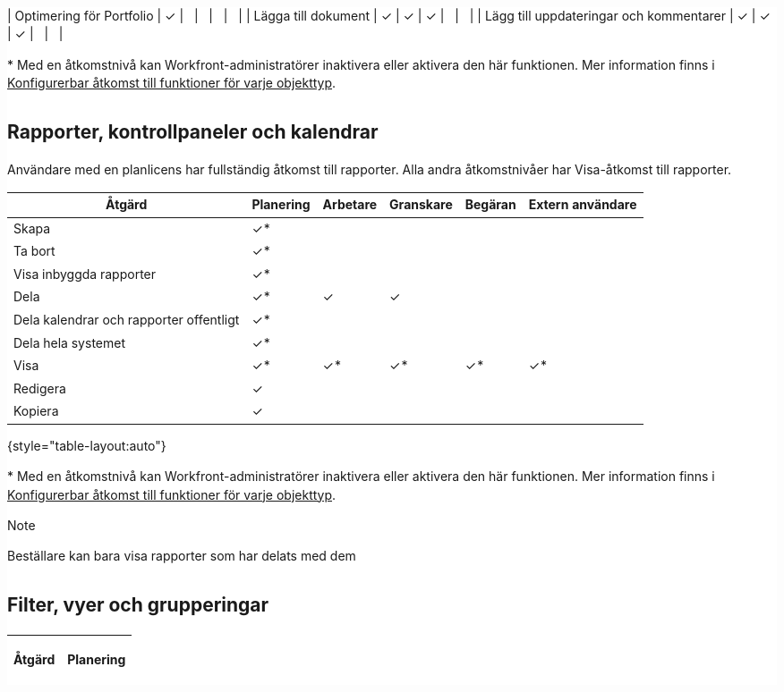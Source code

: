 | Optimering för Portfolio | ✓ |   |   |   |   |
| Lägga till dokument | ✓ | ✓ | ✓ |   |   |
| Lägg till uppdateringar och kommentarer | ✓ | ✓ | ✓ |   |   |



&#42; Med en åtkomstnivå kan Workfront-administratörer inaktivera eller aktivera den här funktionen. Mer information finns i [Konfigurerbar åtkomst till funktioner för varje objekttyp](../../../administration-and-setup/add-users/access-levels-and-object-permissions/configurable-functionality-in-each-access-level-by-object-type.md).

## Rapporter, kontrollpaneler och kalendrar

Användare med en planlicens har fullständig åtkomst till rapporter. Alla andra åtkomstnivåer har Visa-åtkomst till rapporter.

| Åtgärd | Planering | Arbetare | Granskare | Begäran | Extern användare |
|---|---|---|---|---|---|
| Skapa | ✓&#42; |   |   |   |   |
| Ta bort | ✓&#42; |   |   |   |   |
| Visa inbyggda rapporter | ✓&#42; |   |   |   |   |
| Dela | ✓&#42; | ✓ | ✓ |   |   |
| Dela kalendrar och rapporter offentligt | ✓&#42; |   |   |   |   |
| Dela hela systemet | ✓&#42; |   |   |   |   |
| Visa | ✓&#42; | ✓&#42; | ✓&#42; | ✓&#42; | ✓&#42; |
| Redigera | ✓ |   |   |   |   |
| Kopiera | ✓ |   |   |   |   |

{style="table-layout:auto"}

&#42; Med en åtkomstnivå kan Workfront-administratörer inaktivera eller aktivera den här funktionen. Mer information finns i [Konfigurerbar åtkomst till funktioner för varje objekttyp](../../../administration-and-setup/add-users/access-levels-and-object-permissions/configurable-functionality-in-each-access-level-by-object-type.md).

>[!NOTE]
>
>Beställare kan bara visa rapporter som har delats med dem

## Filter, vyer och grupperingar

<table> 
 <col> 
 </col> 
 <col> 
 </col> 
 <col> 
 </col> 
 <col> 
 </col> 
 <col> 
 </col> 
 <col> 
 </col> 
 <thead> 
  <tr> 
   <th> <p>Åtgärd</p> </th> 
   <th> <p>Planering</p> </th> 